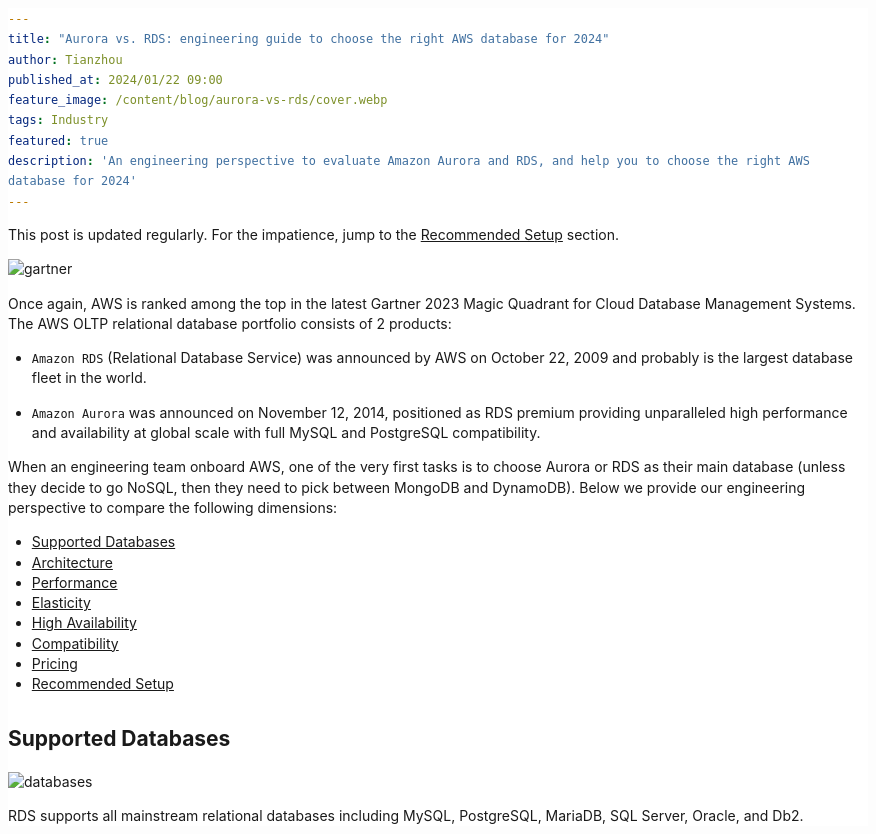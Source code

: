 ```yaml
---
title: "Aurora vs. RDS: engineering guide to choose the right AWS database for 2024"
author: Tianzhou
published_at: 2024/01/22 09:00
feature_image: /content/blog/aurora-vs-rds/cover.webp
tags: Industry
featured: true
description: 'An engineering perspective to evaluate Amazon Aurora and RDS, and help you to choose the right AWS
database for 2024'
---
```


<HintBlock type="info">

This post is updated regularly. For the impatience, jump to the [Recommended Setup](#recommended-setup) section.

</HintBlock>

![gartner](/content/blog/aurora-vs-rds/gartner.webp)

Once again, AWS is ranked among the top in the latest Gartner 2023 Magic Quadrant for Cloud Database Management Systems.
The AWS OLTP relational database portfolio consists of 2 products:

- `Amazon RDS` (Relational Database Service) was announced by AWS on October 22, 2009 and probably
  is the largest database fleet in the world.

- `Amazon Aurora` was announced on November 12, 2014, positioned as RDS premium providing unparalleled high performance and availability at global scale with full MySQL and PostgreSQL compatibility.

When an engineering team onboard AWS, one of the very first tasks is to choose Aurora or RDS as their
main database (unless they decide to go NoSQL, then they need to pick between MongoDB and DynamoDB).
Below we provide our engineering perspective to compare the following dimensions:

- [Supported Databases](#supported-databases)
- [Architecture](#architecture)
- [Performance](#performance)
- [Elasticity](#elasticity)
- [High Availability](#high-availability)
- [Compatibility](#compatibility)
- [Pricing](#pricing)
- [Recommended Setup](#recommended-setup)

## Supported Databases

![databases](/content/blog/aurora-vs-rds/databases.webp)

RDS supports all mainstream relational databases including MySQL, PostgreSQL, MariaDB, SQL Server, Oracle, and Db2.
